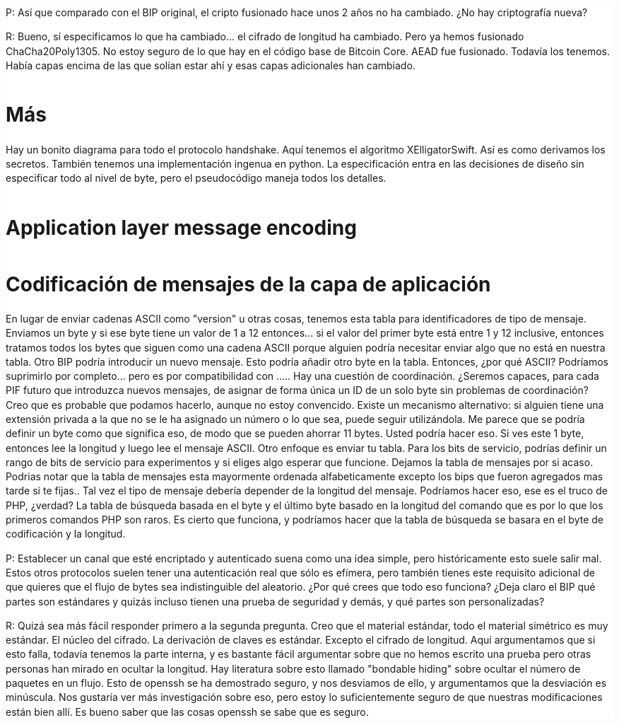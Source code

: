 P: Así que comparado con el BIP original, el cripto fusionado hace unos 2 años no ha cambiado. ¿No hay criptografía nueva?

R: Bueno, sí especificamos lo que ha cambiado... el cifrado de longitud ha cambiado. Pero ya hemos fusionado ChaCha20Poly1305. No estoy seguro de lo que hay en el código base de Bitcoin Core. AEAD fue fusionado. Todavía los tenemos. Había capas encima de las que solían estar ahí y esas capas adicionales han cambiado.

# Más

Hay un bonito diagrama para todo el protocolo handshake. Aquí tenemos el algoritmo XElligatorSwift. Así es como derivamos los secretos. También tenemos una implementación ingenua en python. La especificación entra en las decisiones de diseño sin especificar todo al nivel de byte, pero el pseudocódigo maneja todos los detalles.

# Application layer message encoding

# Codificación de mensajes de la capa de aplicación

En lugar de enviar cadenas ASCII como "version" u otras cosas, tenemos esta tabla para identificadores de tipo de mensaje. Enviamos un byte y si ese byte tiene un valor de 1 a 12 entonces... si el valor del primer byte está entre 1 y 12 inclusive, entonces tratamos todos los bytes que siguen como una cadena ASCII porque alguien podría necesitar enviar algo que no está en nuestra tabla. Otro BIP podría introducir un nuevo mensaje. Esto podría añadir otro byte en la tabla. Entonces, ¿por qué ASCII? Podríamos suprimirlo por completo... pero es por compatibilidad con ..... Hay una cuestión de coordinación. ¿Seremos capaces, para cada PIF futuro que introduzca nuevos mensajes, de asignar de forma única un ID de un solo byte sin problemas de coordinación? Creo que es probable que podamos hacerlo, aunque no estoy convencido. Existe un mecanismo alternativo: si alguien tiene una extensión privada a la que no se le ha asignado un número o lo que sea, puede seguir utilizándola. Me parece que se podría definir un byte como que significa eso, de modo que se pueden ahorrar 11 bytes. Usted podría hacer eso. Si ves este 1 byte, entonces lee la longitud y luego lee el mensaje ASCII. Otro enfoque es enviar tu tabla. Para los bits de servicio, podrías definir un rango de bits de servicio para experimentos y si eliges algo esperar que funcione. Dejamos la tabla de mensajes por si acaso. Podrias notar que la tabla de mensajes esta mayormente ordenada alfabeticamente excepto los bips que fueron agregados mas tarde si te fijas.. Tal vez el tipo de mensaje debería depender de la longitud del mensaje. Podríamos hacer eso, ese es el truco de PHP, ¿verdad? La tabla de búsqueda basada en el byte y el último byte basado en la longitud del comando que es por lo que los primeros comandos PHP son raros. Es cierto que funciona, y podríamos hacer que la tabla de búsqueda se basara en el byte de codificación y la longitud.

P: Establecer un canal que esté encriptado y autenticado suena como una idea simple, pero históricamente esto suele salir mal. Estos otros protocolos suelen tener una autenticación real que sólo es efímera, pero también tienes este requisito adicional de que quieres que el flujo de bytes sea indistinguible del aleatorio. ¿Por qué crees que todo eso funciona? ¿Deja claro el BIP qué partes son estándares y quizás incluso tienen una prueba de seguridad y demás, y qué partes son personalizadas?

R: Quizá sea más fácil responder primero a la segunda pregunta. Creo que el material estándar, todo el material simétrico es muy estándar. El núcleo del cifrado. La derivación de claves es estándar. Excepto el cifrado de longitud. Aquí argumentamos que si esto falla, todavía tenemos la parte interna, y es bastante fácil argumentar sobre que no hemos escrito una prueba pero otras personas han mirado en ocultar la longitud. Hay literatura sobre esto llamado "bondable hiding" sobre ocultar el número de paquetes en un flujo. Esto de openssh se ha demostrado seguro, y nos desviamos de ello, y argumentamos que la desviación es minúscula. Nos gustaría ver más investigación sobre eso, pero estoy lo suficientemente seguro de que nuestras modificaciones están bien allí. Es bueno saber que las cosas openssh se sabe que es seguro.
